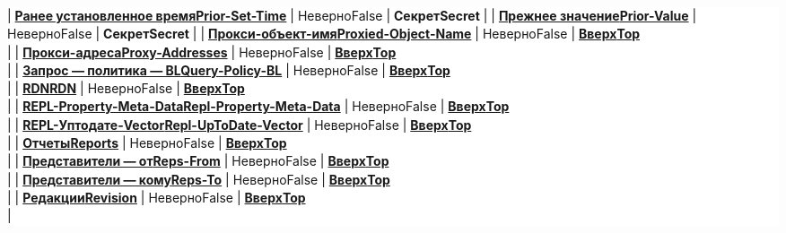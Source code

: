 | [<span data-ttu-id="455b0-295">**Ранее установленное время**</span><span class="sxs-lookup"><span data-stu-id="455b0-295">**Prior-Set-Time**</span></span>](a-priorsettime.md)                                  | <span data-ttu-id="455b0-296">Неверно</span><span class="sxs-lookup"><span data-stu-id="455b0-296">False</span></span>     | <span data-ttu-id="455b0-297">**Секрет**</span><span class="sxs-lookup"><span data-stu-id="455b0-297">**Secret**</span></span>                      |
| [<span data-ttu-id="455b0-298">**Прежнее значение**</span><span class="sxs-lookup"><span data-stu-id="455b0-298">**Prior-Value**</span></span>](a-priorvalue.md)                                       | <span data-ttu-id="455b0-299">Неверно</span><span class="sxs-lookup"><span data-stu-id="455b0-299">False</span></span>     | <span data-ttu-id="455b0-300">**Секрет**</span><span class="sxs-lookup"><span data-stu-id="455b0-300">**Secret**</span></span>                      |
| [<span data-ttu-id="455b0-301">**Прокси-объект-имя**</span><span class="sxs-lookup"><span data-stu-id="455b0-301">**Proxied-Object-Name**</span></span>](a-proxiedobjectname.md)                        | <span data-ttu-id="455b0-302">Неверно</span><span class="sxs-lookup"><span data-stu-id="455b0-302">False</span></span>     | [<span data-ttu-id="455b0-303">**Вверх**</span><span class="sxs-lookup"><span data-stu-id="455b0-303">**Top**</span></span>](c-top.md)<br/> |
| [<span data-ttu-id="455b0-304">**Прокси-адреса**</span><span class="sxs-lookup"><span data-stu-id="455b0-304">**Proxy-Addresses**</span></span>](a-proxyaddresses.md)                               | <span data-ttu-id="455b0-305">Неверно</span><span class="sxs-lookup"><span data-stu-id="455b0-305">False</span></span>     | [<span data-ttu-id="455b0-306">**Вверх**</span><span class="sxs-lookup"><span data-stu-id="455b0-306">**Top**</span></span>](c-top.md)<br/> |
| [<span data-ttu-id="455b0-307">**Запрос — политика — BL**</span><span class="sxs-lookup"><span data-stu-id="455b0-307">**Query-Policy-BL**</span></span>](a-querypolicybl.md)                                | <span data-ttu-id="455b0-308">Неверно</span><span class="sxs-lookup"><span data-stu-id="455b0-308">False</span></span>     | [<span data-ttu-id="455b0-309">**Вверх**</span><span class="sxs-lookup"><span data-stu-id="455b0-309">**Top**</span></span>](c-top.md)<br/> |
| [<span data-ttu-id="455b0-310">**RDN**</span><span class="sxs-lookup"><span data-stu-id="455b0-310">**RDN**</span></span>](a-name.md)                                                     | <span data-ttu-id="455b0-311">Неверно</span><span class="sxs-lookup"><span data-stu-id="455b0-311">False</span></span>     | [<span data-ttu-id="455b0-312">**Вверх**</span><span class="sxs-lookup"><span data-stu-id="455b0-312">**Top**</span></span>](c-top.md)<br/> |
| [<span data-ttu-id="455b0-313">**REPL-Property-Meta-Data**</span><span class="sxs-lookup"><span data-stu-id="455b0-313">**Repl-Property-Meta-Data**</span></span>](a-replpropertymetadata.md)                 | <span data-ttu-id="455b0-314">Неверно</span><span class="sxs-lookup"><span data-stu-id="455b0-314">False</span></span>     | [<span data-ttu-id="455b0-315">**Вверх**</span><span class="sxs-lookup"><span data-stu-id="455b0-315">**Top**</span></span>](c-top.md)<br/> |
| [<span data-ttu-id="455b0-316">**REPL-Уптодате-Vector**</span><span class="sxs-lookup"><span data-stu-id="455b0-316">**Repl-UpToDate-Vector**</span></span>](a-repluptodatevector.md)                      | <span data-ttu-id="455b0-317">Неверно</span><span class="sxs-lookup"><span data-stu-id="455b0-317">False</span></span>     | [<span data-ttu-id="455b0-318">**Вверх**</span><span class="sxs-lookup"><span data-stu-id="455b0-318">**Top**</span></span>](c-top.md)<br/> |
| [<span data-ttu-id="455b0-319">**Отчеты**</span><span class="sxs-lookup"><span data-stu-id="455b0-319">**Reports**</span></span>](a-directreports.md)                                        | <span data-ttu-id="455b0-320">Неверно</span><span class="sxs-lookup"><span data-stu-id="455b0-320">False</span></span>     | [<span data-ttu-id="455b0-321">**Вверх**</span><span class="sxs-lookup"><span data-stu-id="455b0-321">**Top**</span></span>](c-top.md)<br/> |
| [<span data-ttu-id="455b0-322">**Представители — от**</span><span class="sxs-lookup"><span data-stu-id="455b0-322">**Reps-From**</span></span>](a-repsfrom.md)                                           | <span data-ttu-id="455b0-323">Неверно</span><span class="sxs-lookup"><span data-stu-id="455b0-323">False</span></span>     | [<span data-ttu-id="455b0-324">**Вверх**</span><span class="sxs-lookup"><span data-stu-id="455b0-324">**Top**</span></span>](c-top.md)<br/> |
| [<span data-ttu-id="455b0-325">**Представители — кому**</span><span class="sxs-lookup"><span data-stu-id="455b0-325">**Reps-To**</span></span>](a-repsto.md)                                               | <span data-ttu-id="455b0-326">Неверно</span><span class="sxs-lookup"><span data-stu-id="455b0-326">False</span></span>     | [<span data-ttu-id="455b0-327">**Вверх**</span><span class="sxs-lookup"><span data-stu-id="455b0-327">**Top**</span></span>](c-top.md)<br/> |
| [<span data-ttu-id="455b0-328">**Редакции**</span><span class="sxs-lookup"><span data-stu-id="455b0-328">**Revision**</span></span>](a-revision.md)                                            | <span data-ttu-id="455b0-329">Неверно</span><span class="sxs-lookup"><span data-stu-id="455b0-329">False</span></span>     | [<span data-ttu-id="455b0-330">**Вверх**</span><span class="sxs-lookup"><span data-stu-id="455b0-330">**Top**</span></span>](c-top.md)<br/> |